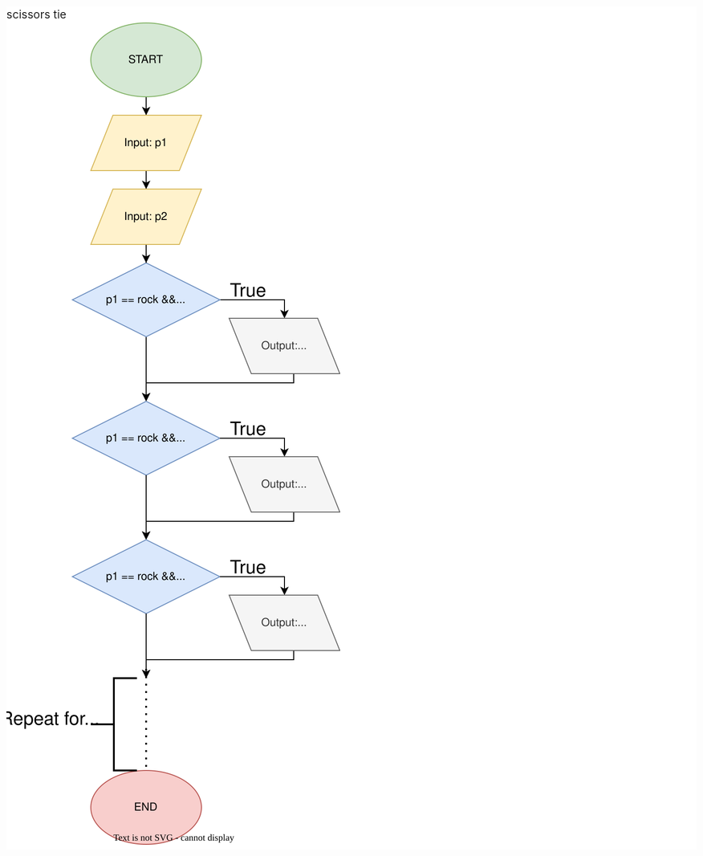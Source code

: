 <td style="text-align:center">scissors</td>
<td style="text-align:center">tie</td>
</tr>
</tbody>
</table>
</section>

<section>
	<img class="stretch plain" src="/images/lab9/linear.svg">
</section>
